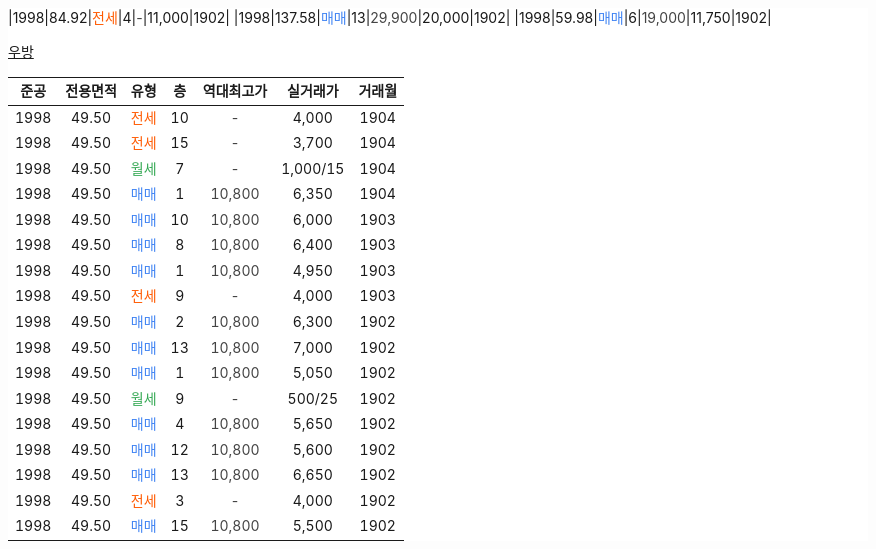 |1998|84.92|<span style="color:#ff5a00">전세</span>|4|<span style="color:#444444">-</span>|11,000|1902|
|1998|137.58|<span style="color:#4285f3">매매</span>|13|<span style="color:#444444">29,900</span>|20,000|1902|
|1998|59.98|<span style="color:#4285f3">매매</span>|6|<span style="color:#444444">19,000</span>|11,750|1902|


<script async src="//pagead2.googlesyndication.com/pagead/js/adsbygoogle.js"></script>

<ins class="adsbygoogle"
     style="display:block"
     data-ad-client="ca-pub-2446590836940007"
     data-ad-slot="1659523306"
     data-ad-format="auto"
     data-full-width-responsive="true"></ins>
<script>
(adsbygoogle = window.adsbygoogle || []).push({});
</script>


[우방](https://search.naver.com/search.naver?query=%EC%9A%B8%EC%82%B0%EA%B4%91%EC%97%AD%EC%8B%9C+%EB%B6%81%EA%B5%AC+%EC%B2%9C%EA%B3%A1%EB%8F%99+%EC%9A%B0%EB%B0%A9)

|준공|전용면적|유형|층|역대최고가|실거래가|거래월|
|:---:|:---:|:---:|:---:|:---:|:---:|:---:|
|1998|49.50|<span style="color:#ff5a00">전세</span>|10|<span style="color:#444444">-</span>|4,000|1904|
|1998|49.50|<span style="color:#ff5a00">전세</span>|15|<span style="color:#444444">-</span>|3,700|1904|
|1998|49.50|<span style="color:#34a853">월세</span>|7|<span style="color:#444444">-</span>|1,000/15|1904|
|1998|49.50|<span style="color:#4285f3">매매</span>|1|<span style="color:#444444">10,800</span>|6,350|1904|
|1998|49.50|<span style="color:#4285f3">매매</span>|10|<span style="color:#444444">10,800</span>|6,000|1903|
|1998|49.50|<span style="color:#4285f3">매매</span>|8|<span style="color:#444444">10,800</span>|6,400|1903|
|1998|49.50|<span style="color:#4285f3">매매</span>|1|<span style="color:#444444">10,800</span>|4,950|1903|
|1998|49.50|<span style="color:#ff5a00">전세</span>|9|<span style="color:#444444">-</span>|4,000|1903|
|1998|49.50|<span style="color:#4285f3">매매</span>|2|<span style="color:#444444">10,800</span>|6,300|1902|
|1998|49.50|<span style="color:#4285f3">매매</span>|13|<span style="color:#444444">10,800</span>|7,000|1902|
|1998|49.50|<span style="color:#4285f3">매매</span>|1|<span style="color:#444444">10,800</span>|5,050|1902|
|1998|49.50|<span style="color:#34a853">월세</span>|9|<span style="color:#444444">-</span>|500/25|1902|
|1998|49.50|<span style="color:#4285f3">매매</span>|4|<span style="color:#444444">10,800</span>|5,650|1902|
|1998|49.50|<span style="color:#4285f3">매매</span>|12|<span style="color:#444444">10,800</span>|5,600|1902|
|1998|49.50|<span style="color:#4285f3">매매</span>|13|<span style="color:#444444">10,800</span>|6,650|1902|
|1998|49.50|<span style="color:#ff5a00">전세</span>|3|<span style="color:#444444">-</span>|4,000|1902|
|1998|49.50|<span style="color:#4285f3">매매</span>|15|<span style="color:#444444">10,800</span>|5,500|1902|
